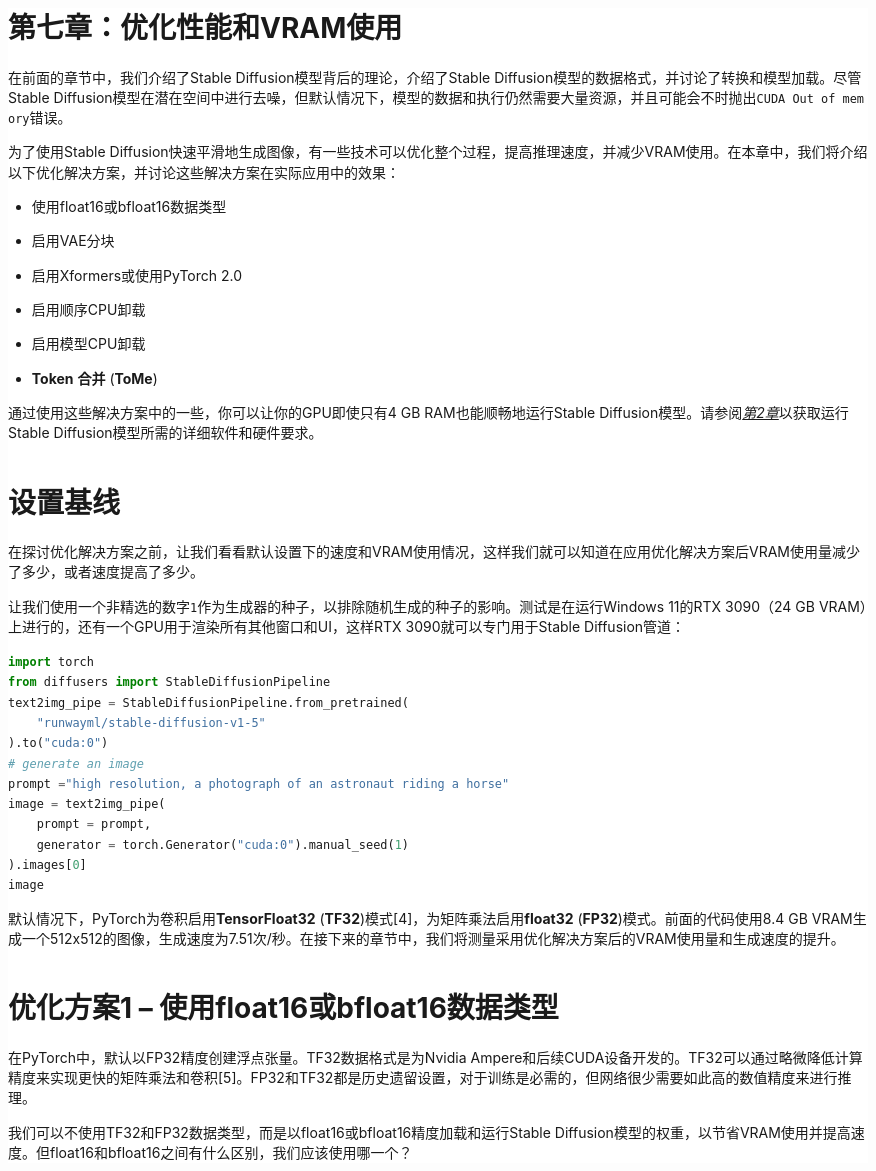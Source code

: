 

# 第七章：优化性能和VRAM使用

在前面的章节中，我们介绍了Stable Diffusion模型背后的理论，介绍了Stable Diffusion模型的数据格式，并讨论了转换和模型加载。尽管Stable Diffusion模型在潜在空间中进行去噪，但默认情况下，模型的数据和执行仍然需要大量资源，并且可能会不时抛出`CUDA Out of memory`错误。

为了使用Stable Diffusion快速平滑地生成图像，有一些技术可以优化整个过程，提高推理速度，并减少VRAM使用。在本章中，我们将介绍以下优化解决方案，并讨论这些解决方案在实际应用中的效果：

+   使用float16或bfloat16数据类型

+   启用VAE分块

+   启用Xformers或使用PyTorch 2.0

+   启用顺序CPU卸载

+   启用模型CPU卸载

+   **Token** **合并** (**ToMe**)

通过使用这些解决方案中的一些，你可以让你的GPU即使只有4 GB RAM也能顺畅地运行Stable Diffusion模型。请参阅[*第2章*](B21263_02.xhtml#_idTextAnchor037)以获取运行Stable Diffusion模型所需的详细软件和硬件要求。

# 设置基线

在探讨优化解决方案之前，让我们看看默认设置下的速度和VRAM使用情况，这样我们就可以知道在应用优化解决方案后VRAM使用量减少了多少，或者速度提高了多少。

让我们使用一个非精选的数字`1`作为生成器的种子，以排除随机生成的种子的影响。测试是在运行Windows 11的RTX 3090（24 GB VRAM）上进行的，还有一个GPU用于渲染所有其他窗口和UI，这样RTX 3090就可以专门用于Stable Diffusion管道：

```py
import torch
from diffusers import StableDiffusionPipeline
text2img_pipe = StableDiffusionPipeline.from_pretrained(
    "runwayml/stable-diffusion-v1-5"
).to("cuda:0")
# generate an image
prompt ="high resolution, a photograph of an astronaut riding a horse"
image = text2img_pipe(
    prompt = prompt,
    generator = torch.Generator("cuda:0").manual_seed(1)
).images[0]
image
```

默认情况下，PyTorch为卷积启用**TensorFloat32** (**TF32**)模式[4]，为矩阵乘法启用**float32** (**FP32**)模式。前面的代码使用8.4 GB VRAM生成一个512x512的图像，生成速度为7.51次/秒。在接下来的章节中，我们将测量采用优化解决方案后的VRAM使用量和生成速度的提升。

# 优化方案1 – 使用float16或bfloat16数据类型

在PyTorch中，默认以FP32精度创建浮点张量。TF32数据格式是为Nvidia Ampere和后续CUDA设备开发的。TF32可以通过略微降低计算精度来实现更快的矩阵乘法和卷积[5]。FP32和TF32都是历史遗留设置，对于训练是必需的，但网络很少需要如此高的数值精度来进行推理。

我们可以不使用TF32和FP32数据类型，而是以float16或bfloat16精度加载和运行Stable Diffusion模型的权重，以节省VRAM使用并提高速度。但float16和bfloat16之间有什么区别，我们应该使用哪一个？
